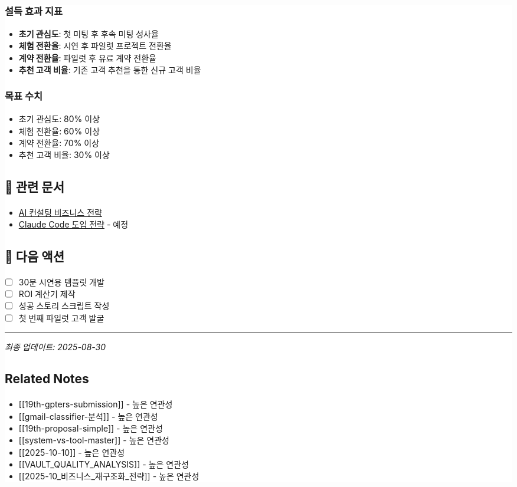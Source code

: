 ### 설득 효과 지표
- **초기 관심도**: 첫 미팅 후 후속 미팅 성사율
- **체험 전환율**: 시연 후 파일럿 프로젝트 전환율  
- **계약 전환율**: 파일럿 후 유료 계약 전환율
- **추천 고객 비율**: 기존 고객 추천을 통한 신규 고객 비율

### 목표 수치
- 초기 관심도: 80% 이상
- 체험 전환율: 60% 이상
- 계약 전환율: 70% 이상
- 추천 고객 비율: 30% 이상

## 🔗 관련 문서
- [AI 컨설팅 비즈니스 전략](./ai-consulting-business-strategy.md)
- [Claude Code 도입 전략](../ai-discoveries/) - 예정

## 📅 다음 액션
- [ ] 30분 시연용 템플릿 개발
- [ ] ROI 계산기 제작
- [ ] 성공 스토리 스크립트 작성
- [ ] 첫 번째 파일럿 고객 발굴

---
*최종 업데이트: 2025-08-30*

## Related Notes
- [[19th-gpters-submission]] - 높은 연관성
- [[gmail-classifier-분석]] - 높은 연관성
- [[19th-proposal-simple]] - 높은 연관성
- [[system-vs-tool-master]] - 높은 연관성
- [[2025-10-10]] - 높은 연관성
- [[VAULT_QUALITY_ANALYSIS]] - 높은 연관성
- [[2025-10_비즈니스_재구조화_전략]] - 높은 연관성
